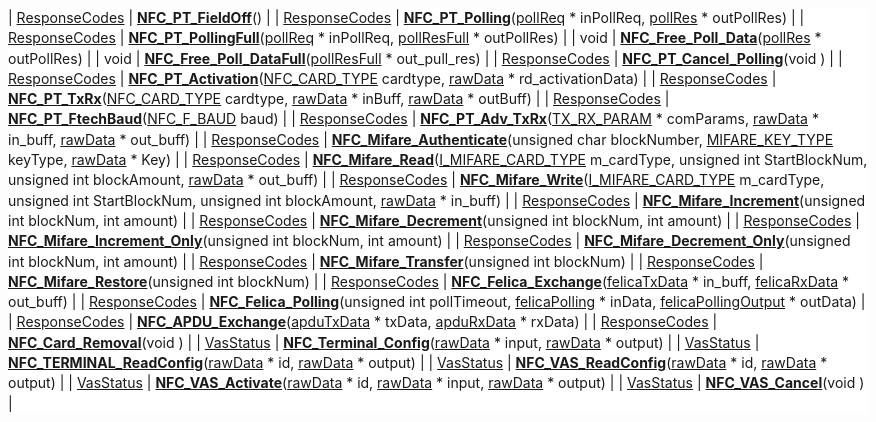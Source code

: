 | [ResponseCodes](titusstubs_8cpp.md#enum-responsecodes) | **[NFC_PT_FieldOff](titusstubs_8cpp.md#function-nfc-pt-fieldoff)**() |
| [ResponseCodes](titusstubs_8cpp.md#enum-responsecodes) | **[NFC_PT_Polling](titusstubs_8cpp.md#function-nfc-pt-polling)**([pollReq](titusstubs_8cpp.md#typedef-pollreq) * inPollReq, [pollRes](titusstubs_8cpp.md#typedef-pollres) * outPollRes) |
| [ResponseCodes](titusstubs_8cpp.md#enum-responsecodes) | **[NFC_PT_PollingFull](titusstubs_8cpp.md#function-nfc-pt-pollingfull)**([pollReq](titusstubs_8cpp.md#typedef-pollreq) * inPollReq, [pollResFull](titusstubs_8cpp.md#typedef-pollresfull) * outPollRes) |
| void | **[NFC_Free_Poll_Data](titusstubs_8cpp.md#function-nfc-free-poll-data)**([pollRes](titusstubs_8cpp.md#typedef-pollres) * outPollRes) |
| void | **[NFC_Free_Poll_DataFull](titusstubs_8cpp.md#function-nfc-free-poll-datafull)**([pollResFull](titusstubs_8cpp.md#typedef-pollresfull) * out_pull_res) |
| [ResponseCodes](titusstubs_8cpp.md#enum-responsecodes) | **[NFC_PT_Cancel_Polling](titusstubs_8cpp.md#function-nfc-pt-cancel-polling)**(void ) |
| [ResponseCodes](titusstubs_8cpp.md#enum-responsecodes) | **[NFC_PT_Activation](titusstubs_8cpp.md#function-nfc-pt-activation)**([NFC_CARD_TYPE](titusstubs_8cpp.md#enum-nfc-card-type) cardtype, [rawData](structraw_data.md) * rd_activationData) |
| [ResponseCodes](titusstubs_8cpp.md#enum-responsecodes) | **[NFC_PT_TxRx](titusstubs_8cpp.md#function-nfc-pt-txrx)**([NFC_CARD_TYPE](titusstubs_8cpp.md#enum-nfc-card-type) cardtype, [rawData](structraw_data.md) * inBuff, [rawData](structraw_data.md) * outBuff) |
| [ResponseCodes](titusstubs_8cpp.md#enum-responsecodes) | **[NFC_PT_FtechBaud](titusstubs_8cpp.md#function-nfc-pt-ftechbaud)**([NFC_F_BAUD](titusstubs_8cpp.md#enum-nfc-f-baud) baud) |
| [ResponseCodes](titusstubs_8cpp.md#enum-responsecodes) | **[NFC_PT_Adv_TxRx](titusstubs_8cpp.md#function-nfc-pt-adv-txrx)**([TX_RX_PARAM](struct_t_x___r_x___p_a_r_a_m.md) * comParams, [rawData](structraw_data.md) * in_buff, [rawData](structraw_data.md) * out_buff) |
| [ResponseCodes](titusstubs_8cpp.md#enum-responsecodes) | **[NFC_Mifare_Authenticate](titusstubs_8cpp.md#function-nfc-mifare-authenticate)**(unsigned char blockNumber, [MIFARE_KEY_TYPE](titusstubs_8cpp.md#enum-mifare-key-type) keyType, [rawData](structraw_data.md) * Key) |
| [ResponseCodes](titusstubs_8cpp.md#enum-responsecodes) | **[NFC_Mifare_Read](titusstubs_8cpp.md#function-nfc-mifare-read)**([I_MIFARE_CARD_TYPE](titusstubs_8cpp.md#enum-i-mifare-card-type) m_cardType, unsigned int StartBlockNum, unsigned int blockAmount, [rawData](structraw_data.md) * out_buff) |
| [ResponseCodes](titusstubs_8cpp.md#enum-responsecodes) | **[NFC_Mifare_Write](titusstubs_8cpp.md#function-nfc-mifare-write)**([I_MIFARE_CARD_TYPE](titusstubs_8cpp.md#enum-i-mifare-card-type) m_cardType, unsigned int StartBlockNum, unsigned int blockAmount, [rawData](structraw_data.md) * in_buff) |
| [ResponseCodes](titusstubs_8cpp.md#enum-responsecodes) | **[NFC_Mifare_Increment](titusstubs_8cpp.md#function-nfc-mifare-increment)**(unsigned int blockNum, int amount) |
| [ResponseCodes](titusstubs_8cpp.md#enum-responsecodes) | **[NFC_Mifare_Decrement](titusstubs_8cpp.md#function-nfc-mifare-decrement)**(unsigned int blockNum, int amount) |
| [ResponseCodes](titusstubs_8cpp.md#enum-responsecodes) | **[NFC_Mifare_Increment_Only](titusstubs_8cpp.md#function-nfc-mifare-increment-only)**(unsigned int blockNum, int amount) |
| [ResponseCodes](titusstubs_8cpp.md#enum-responsecodes) | **[NFC_Mifare_Decrement_Only](titusstubs_8cpp.md#function-nfc-mifare-decrement-only)**(unsigned int blockNum, int amount) |
| [ResponseCodes](titusstubs_8cpp.md#enum-responsecodes) | **[NFC_Mifare_Transfer](titusstubs_8cpp.md#function-nfc-mifare-transfer)**(unsigned int blockNum) |
| [ResponseCodes](titusstubs_8cpp.md#enum-responsecodes) | **[NFC_Mifare_Restore](titusstubs_8cpp.md#function-nfc-mifare-restore)**(unsigned int blockNum) |
| [ResponseCodes](titusstubs_8cpp.md#enum-responsecodes) | **[NFC_Felica_Exchange](titusstubs_8cpp.md#function-nfc-felica-exchange)**([felicaTxData](structfelica_tx_data.md) * in_buff, [felicaRxData](structfelica_rx_data.md) * out_buff) |
| [ResponseCodes](titusstubs_8cpp.md#enum-responsecodes) | **[NFC_Felica_Polling](titusstubs_8cpp.md#function-nfc-felica-polling)**(unsigned int pollTimeout, [felicaPolling](structfelica_polling.md) * inData, [felicaPollingOutput](structfelica_polling_output.md) * outData) |
| [ResponseCodes](titusstubs_8cpp.md#enum-responsecodes) | **[NFC_APDU_Exchange](titusstubs_8cpp.md#function-nfc-apdu-exchange)**([apduTxData](structapdu_tx_data.md) * txData, [apduRxData](structapdu_rx_data.md) * rxData) |
| [ResponseCodes](titusstubs_8cpp.md#enum-responsecodes) | **[NFC_Card_Removal](titusstubs_8cpp.md#function-nfc-card-removal)**(void ) |
| [VasStatus](titusstubs_8cpp.md#enum-vasstatus) | **[NFC_Terminal_Config](titusstubs_8cpp.md#function-nfc-terminal-config)**([rawData](structraw_data.md) * input, [rawData](structraw_data.md) * output) |
| [VasStatus](titusstubs_8cpp.md#enum-vasstatus) | **[NFC_TERMINAL_ReadConfig](titusstubs_8cpp.md#function-nfc-terminal-readconfig)**([rawData](structraw_data.md) * id, [rawData](structraw_data.md) * output) |
| [VasStatus](titusstubs_8cpp.md#enum-vasstatus) | **[NFC_VAS_ReadConfig](titusstubs_8cpp.md#function-nfc-vas-readconfig)**([rawData](structraw_data.md) * id, [rawData](structraw_data.md) * output) |
| [VasStatus](titusstubs_8cpp.md#enum-vasstatus) | **[NFC_VAS_Activate](titusstubs_8cpp.md#function-nfc-vas-activate)**([rawData](structraw_data.md) * id, [rawData](structraw_data.md) * input, [rawData](structraw_data.md) * output) |
| [VasStatus](titusstubs_8cpp.md#enum-vasstatus) | **[NFC_VAS_Cancel](titusstubs_8cpp.md#function-nfc-vas-cancel)**(void ) |